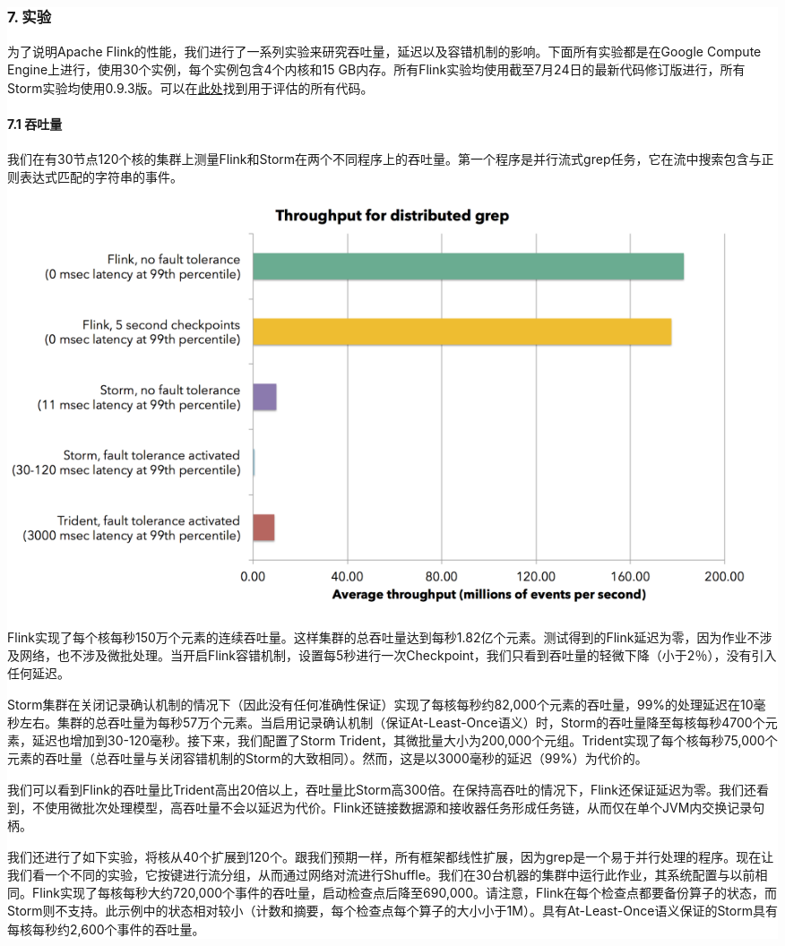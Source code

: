 ### 7. 实验

为了说明Apache Flink的性能，我们进行了一系列实验来研究吞吐量，延迟以及容错机制的影响。下面所有实验都是在Google Compute Engine上进行，使用30个实例，每个实例包含4个内核和15 GB内存。所有Flink实验均使用截至7月24日的最新代码修订版进行，所有Storm实验均使用0.9.3版。可以在[此处](https://github.com/dataArtisans/performance)找到用于评估的所有代码。

#### 7.1 吞吐量

我们在有30节点120个核的集群上测量Flink和Storm在两个不同程序上的吞吐量。第一个程序是并行流式grep任务，它在流中搜索包含与正则表达式匹配的字符串的事件。

![](img-high-throughput-low-latency-and-exactly-once-stream-processing-with-apache-flink-4.png)

Flink实现了每个核每秒150万个元素的连续吞吐量。这样集群的总吞吐量达到每秒1.82亿个元素。测试得到的Flink延迟为零，因为作业不涉及网络，也不涉及微批处理。当开启Flink容错机制，设置每5秒进行一次Checkpoint，我们只看到吞吐量的轻微下降（小于2％），没有引入任何延迟。

Storm集群在关闭记录确认机制的情况下（因此没有任何准确性保证）实现了每核每秒约82,000个元素的吞吐量，99%的处理延迟在10毫秒左右。集群的总吞吐量为每秒57万个元素。当启用记录确认机制（保证At-Least-Once语义）时，Storm的吞吐量降至每核每秒4700个元素，延迟也增加到30-120毫秒。接下来，我们配置了Storm Trident，其微批量大小为200,000个元组。Trident实现了每个核每秒75,000个元素的吞吐量（总吞吐量与关闭容错机制的Storm的大致相同）。然而，这是以3000毫秒的延迟（99%）为代价的。

我们可以看到Flink的吞吐量比Trident高出20倍以上，吞吐量比Storm高300倍。在保持高吞吐的情况下，Flink还保证延迟为零。我们还看到，不使用微批次处理模型，高吞吐量不会以延迟为代价。Flink还链接数据源和接收器任务形成任务链，从而仅在单个JVM内交换记录句柄。

我们还进行了如下实验，将核从40个扩展到120个。跟我们预期一样，所有框架都线性扩展，因为grep是一个易于并行处理的程序。现在让我们看一个不同的实验，它按键进行流分组，从而通过网络对流进行Shuffle。我们在30台机器的集群中运行此作业，其系统配置与以前相同。Flink实现了每核每秒大约720,000个事件的吞吐量，启动检查点后降至690,000。请注意，Flink在每个检查点都要备份算子的状态，而Storm则不支持。此示例中的状态相对较小（计数和摘要，每个检查点每个算子的大小小于1M）。具有At-Least-Once语义保证的Storm具有每核每秒约2,600个事件的吞吐量。
